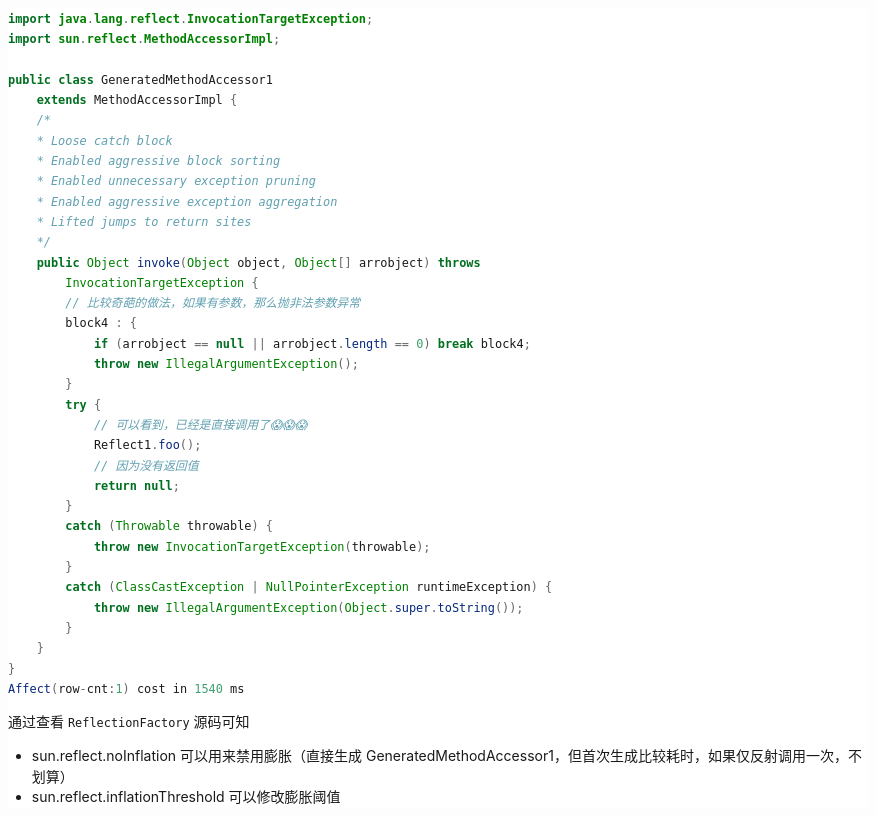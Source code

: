 ```java
import java.lang.reflect.InvocationTargetException;
import sun.reflect.MethodAccessorImpl;

public class GeneratedMethodAccessor1
    extends MethodAccessorImpl {
    /*
    * Loose catch block
    * Enabled aggressive block sorting
    * Enabled unnecessary exception pruning
    * Enabled aggressive exception aggregation
    * Lifted jumps to return sites
    */
    public Object invoke(Object object, Object[] arrobject) throws
        InvocationTargetException {
        // 比较奇葩的做法，如果有参数，那么抛非法参数异常
        block4 : {
            if (arrobject == null || arrobject.length == 0) break block4;
            throw new IllegalArgumentException();
        }
        try {
            // 可以看到，已经是直接调用了😱😱😱
            Reflect1.foo();
            // 因为没有返回值
            return null;
        }
        catch (Throwable throwable) {
            throw new InvocationTargetException(throwable);
        }
        catch (ClassCastException | NullPointerException runtimeException) {
            throw new IllegalArgumentException(Object.super.toString());
        }
    }
}
Affect(row-cnt:1) cost in 1540 ms
```

通过查看 `ReflectionFactory` 源码可知

- sun.reflect.noInflation 可以用来禁用膨胀（直接生成 GeneratedMethodAccessor1，但首次生成比较耗时，如果仅反射调用一次，不划算）
- sun.reflect.inflationThreshold 可以修改膨胀阈值
